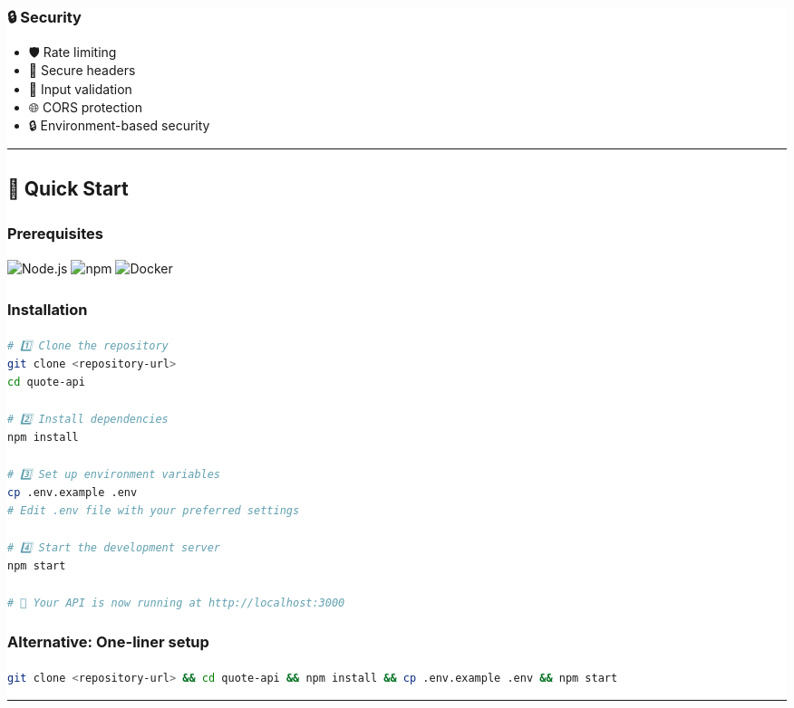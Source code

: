 </td>
<td>

### 🔒 **Security**
- 🛡️ Rate limiting
- 🔐 Secure headers
- 🚫 Input validation
- 🌐 CORS protection
- 🔒 Environment-based security

</td>
</tr>
</table>
</div>

---

## 🚀 Quick Start

### Prerequisites

![Node.js](https://img.shields.io/badge/Node.js-18+-green?style=flat-square&logo=node.js)
![npm](https://img.shields.io/badge/npm-latest-red?style=flat-square&logo=npm)
![Docker](https://img.shields.io/badge/Docker-optional-blue?style=flat-square&logo=docker)

### Installation

```bash
# 1️⃣ Clone the repository
git clone <repository-url>
cd quote-api

# 2️⃣ Install dependencies
npm install

# 3️⃣ Set up environment variables
cp .env.example .env
# Edit .env file with your preferred settings

# 4️⃣ Start the development server
npm start

# 🎉 Your API is now running at http://localhost:3000
```

### Alternative: One-liner setup
```bash
git clone <repository-url> && cd quote-api && npm install && cp .env.example .env && npm start
```

---